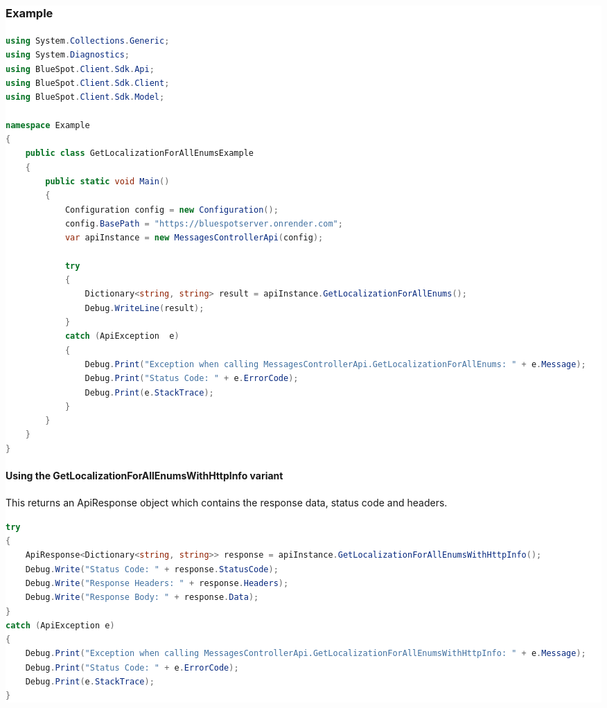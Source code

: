 
### Example
```csharp
using System.Collections.Generic;
using System.Diagnostics;
using BlueSpot.Client.Sdk.Api;
using BlueSpot.Client.Sdk.Client;
using BlueSpot.Client.Sdk.Model;

namespace Example
{
    public class GetLocalizationForAllEnumsExample
    {
        public static void Main()
        {
            Configuration config = new Configuration();
            config.BasePath = "https://bluespotserver.onrender.com";
            var apiInstance = new MessagesControllerApi(config);

            try
            {
                Dictionary<string, string> result = apiInstance.GetLocalizationForAllEnums();
                Debug.WriteLine(result);
            }
            catch (ApiException  e)
            {
                Debug.Print("Exception when calling MessagesControllerApi.GetLocalizationForAllEnums: " + e.Message);
                Debug.Print("Status Code: " + e.ErrorCode);
                Debug.Print(e.StackTrace);
            }
        }
    }
}
```

#### Using the GetLocalizationForAllEnumsWithHttpInfo variant
This returns an ApiResponse object which contains the response data, status code and headers.

```csharp
try
{
    ApiResponse<Dictionary<string, string>> response = apiInstance.GetLocalizationForAllEnumsWithHttpInfo();
    Debug.Write("Status Code: " + response.StatusCode);
    Debug.Write("Response Headers: " + response.Headers);
    Debug.Write("Response Body: " + response.Data);
}
catch (ApiException e)
{
    Debug.Print("Exception when calling MessagesControllerApi.GetLocalizationForAllEnumsWithHttpInfo: " + e.Message);
    Debug.Print("Status Code: " + e.ErrorCode);
    Debug.Print(e.StackTrace);
}
```
